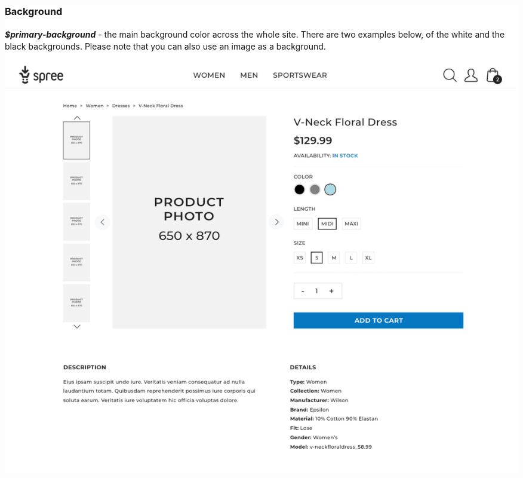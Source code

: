 ### Background

__*$primary-background*__ - the main background color across the whole site. There are two examples below, of the white and the black backgrounds. Please note that you can also use an image as a background.

![](../../../images/developer/storefront/16.png)
